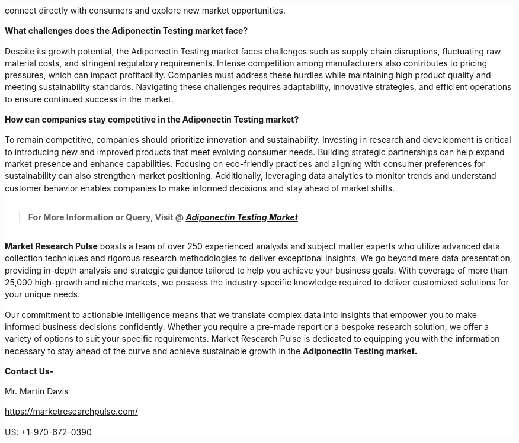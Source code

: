 connect directly with consumers and explore new market opportunities.</p><p><strong>What challenges does the Adiponectin Testing market face?</strong></p><p>Despite its growth potential, the Adiponectin Testing market faces challenges such as supply chain disruptions, fluctuating raw material costs, and stringent regulatory requirements. Intense competition among manufacturers also contributes to pricing pressures, which can impact profitability. Companies must address these hurdles while maintaining high product quality and meeting sustainability standards. Navigating these challenges requires adaptability, innovative strategies, and efficient operations to ensure continued success in the market.</p><p><strong>How can companies stay competitive in the Adiponectin Testing market?</strong></p><p>To remain competitive, companies should prioritize innovation and sustainability. Investing in research and development is critical to introducing new and improved products that meet evolving consumer needs. Building strategic partnerships can help expand market presence and enhance capabilities. Focusing on eco-friendly practices and aligning with consumer preferences for sustainability can also strengthen market positioning. Additionally, leveraging data analytics to monitor trends and understand customer behavior enables companies to make informed decisions and stay ahead of market shifts.</p><hr /><blockquote><p><strong>For More Information or Query, Visit @&nbsp;<em><a href="https://marketresearchpulse.com/report/101634/adiponectin-testing-market?utm_source=Linkedin&utm_medium=023">Adiponectin Testing Market</a></em></strong></p></blockquote><hr /><p><strong>Market Research Pulse</strong> boasts a team of over 250 experienced analysts and subject matter experts who utilize advanced data collection techniques and rigorous research methodologies to deliver exceptional insights. We go beyond mere data presentation, providing in-depth analysis and strategic guidance tailored to help you achieve your business goals. With coverage of more than 25,000 high-growth and niche markets, we possess the industry-specific knowledge required to deliver customized solutions for your unique needs.</p><p>Our commitment to actionable intelligence means that we translate complex data into insights that empower you to make informed business decisions confidently. Whether you require a pre-made report or a bespoke research solution, we offer a variety of options to suit your specific requirements. Market Research Pulse is dedicated to equipping you with the information necessary to stay ahead of the curve and achieve sustainable growth in the <strong>Adiponectin Testing market.</strong></p><p><strong>Contact Us-</strong></p><p>Mr. Martin Davis</p><p>https://marketresearchpulse.com/</p><p>US: +1-970-672-0390</p>